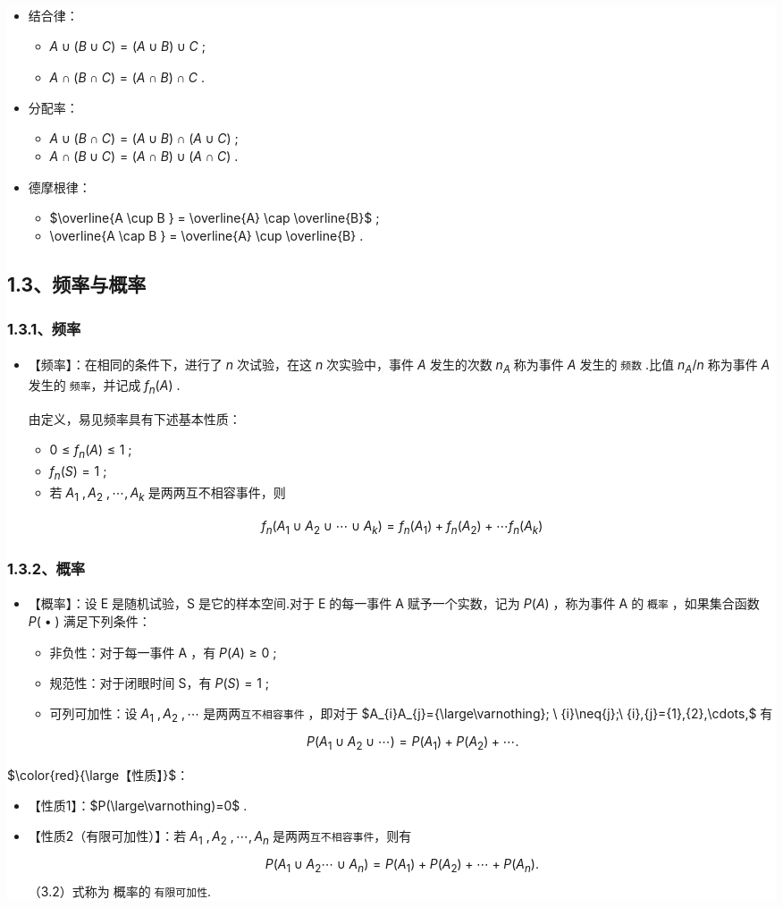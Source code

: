 - 结合律：

  - $A \cup (B \cup C) = (A \cup B) \cup C$ ;

  - $A \cap (B \cap C) = (A \cap B) \cap C$ . 

- 分配率：

  - $A \cup (B \cap C) = (A \cup B) \cap (A \cup C)$ ; 
  - $A \cap (B \cup C) = (A \cap B) \cup (A \cap C)$ .

- 德摩根律：

  - $\overline{A \cup B } =  \overline{A} \cap \overline{B}$ ;
  - \overline{A \cap B } =  \overline{A} \cup \overline{B} . 



## 1.3、频率与概率

### 1.3.1、频率

- 【频率】：在相同的条件下，进行了 $n$ 次试验，在这 $n$ 次实验中，事件 $A$ 发生的次数 $n_{A}$ 称为事件 $A$ 发生的 `频数` .比值 $n_{A} / n$ 称为事件 $A$ 发生的 `频率`，并记成 $f_{n}(A)$ .

  由定义，易见频率具有下述基本性质：

  - $0 \leq f_{n}(A) \leq 1$ ;
  - $f_{n}(S) = 1$ ;
  - 若 $A_{1} \ ,A_{2} \ ,\cdots,A_{k}$ 是两两互不相容事件，则

  $$
  f_{n}(A_{1} \cup A_{2} \cup \cdots \cup A_{k}) = f_{n}(A_{1}) + f_{n}(A_{2}) + \cdots f_{n}(A_{k})
  $$



### 1.3.2、概率

- 【概率】：设 E 是随机试验，S 是它的样本空间.对于 E 的每一事件 A 赋予一个实数，记为 $P(A)$ ，称为事件 A 的 `概率` ，如果集合函数 $P(\ \bullet \ )$ 满足下列条件：

  - 非负性：对于每一事件 A ，有 $P(A) \geq 0$ ;

  - 规范性：对于闭眼时间 S，有 $P(S) = 1$ ;

  - 可列可加性：设 $A_{1} \ ,A_{2} \ ,\cdots$ 是两两`互不相容事件` ，即对于 $A_{i}A_{j}={\large\varnothing}; \ {i}\neq{j};\ {i},{j}={1},{2},\cdots,$ 有
    $$
    P({A_1}\cup{A_2}\cup\cdots) = P({A_1})+P(A_2)+\cdots. \tag{3.1}
    $$



$\color{red}{\large【性质】}$：

- 【性质1】：$P(\large\varnothing)=0$ . 

- 【性质2（有限可加性）】：若 $A_{1} \ ,A_{2} \ ,\cdots,A_{n}$ 是两两`互不相容事件`，则有
  $$
  P({A_1}\cup{A_2}\cdots\cup{A_n}) = P({A_1})+P({A_2})+\cdots+P({A_n}). \tag{3.2}
  $$
  （3.2）式称为 概率的 `有限可加性`.
